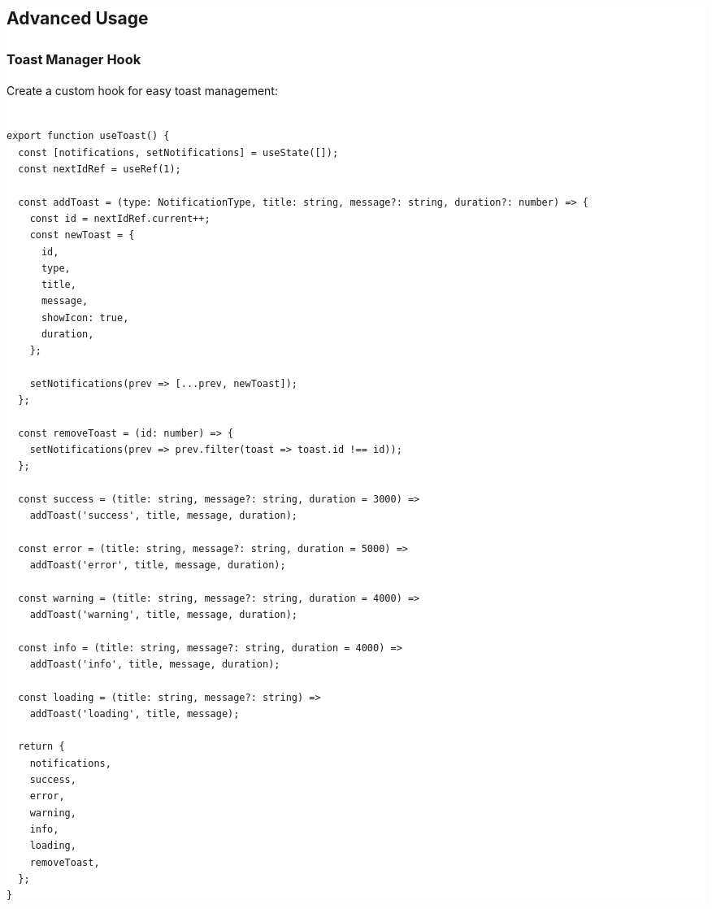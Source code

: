 ## Advanced Usage

### Toast Manager Hook

Create a custom hook for easy toast management:

```tsx

export function useToast() {
  const [notifications, setNotifications] = useState([]);
  const nextIdRef = useRef(1);

  const addToast = (type: NotificationType, title: string, message?: string, duration?: number) => {
    const id = nextIdRef.current++;
    const newToast = {
      id,
      type,
      title,
      message,
      showIcon: true,
      duration,
    };
    
    setNotifications(prev => [...prev, newToast]);
  };

  const removeToast = (id: number) => {
    setNotifications(prev => prev.filter(toast => toast.id !== id));
  };

  const success = (title: string, message?: string, duration = 3000) => 
    addToast('success', title, message, duration);
  
  const error = (title: string, message?: string, duration = 5000) => 
    addToast('error', title, message, duration);
  
  const warning = (title: string, message?: string, duration = 4000) => 
    addToast('warning', title, message, duration);
  
  const info = (title: string, message?: string, duration = 4000) => 
    addToast('info', title, message, duration);
  
  const loading = (title: string, message?: string) => 
    addToast('loading', title, message);

  return {
    notifications,
    success,
    error,
    warning,
    info,
    loading,
    removeToast,
  };
}
```
